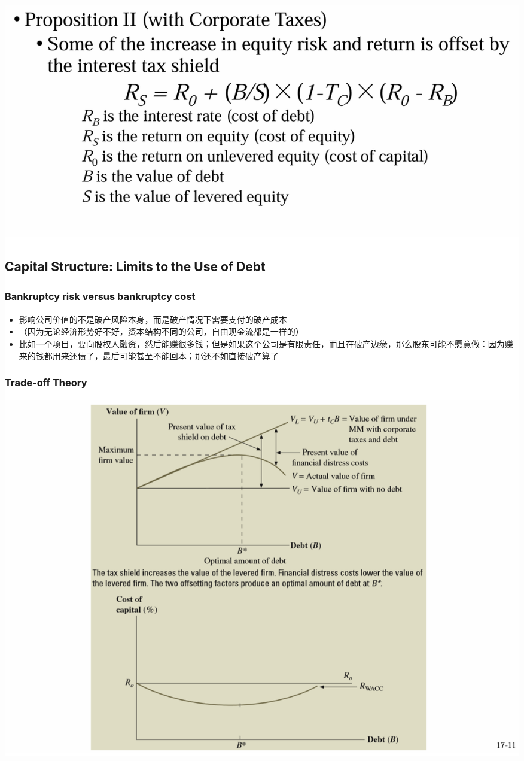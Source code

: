 ![image-20241209215631365](assets/image-20241209215631365.png)

## Capital Structure: Limits to the Use  of Debt

### Bankruptcy risk versus bankruptcy cost

- 影响公司价值的不是破产风险本身，而是破产情况下需要支付的破产成本
- （因为无论经济形势好不好，资本结构不同的公司，自由现金流都是一样的）
- 比如一个项目，要向股权人融资，然后能赚很多钱；但是如果这个公司是有限责任，而且在破产边缘，那么股东可能不愿意做：因为赚来的钱都用来还债了，最后可能甚至不能回本；那还不如直接破产算了

### Trade-off Theory

![image-20241213121151167](assets/image-20241213121151167.png)
